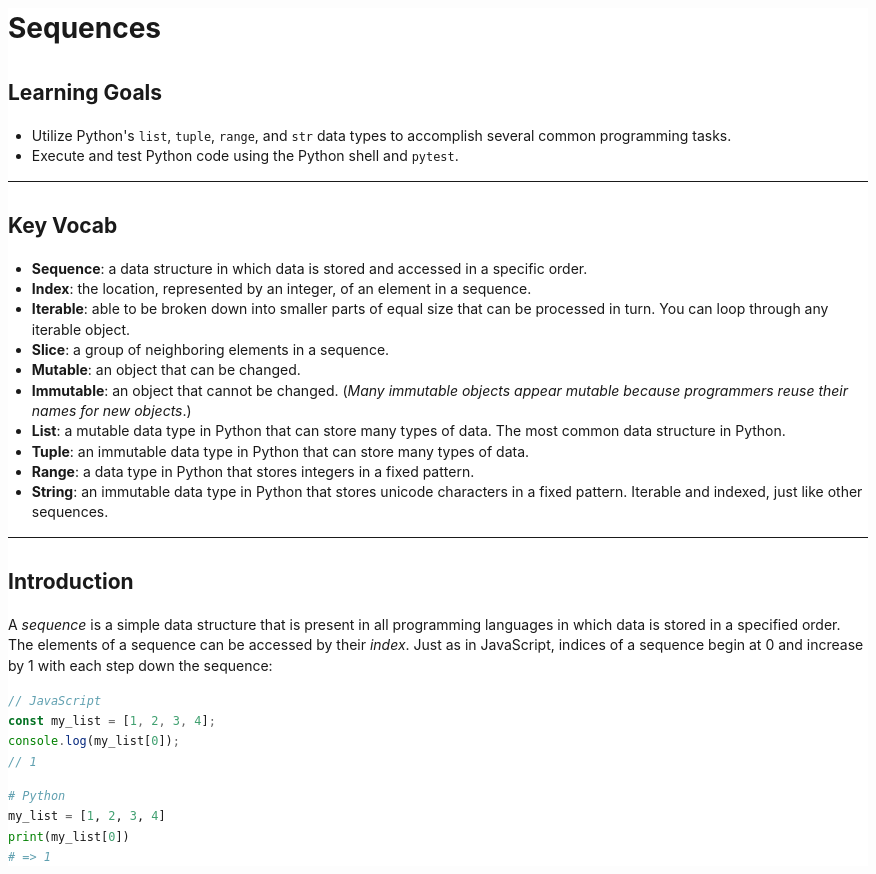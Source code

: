 # Sequences

## Learning Goals

- Utilize Python's `list`, `tuple`, `range`, and `str` data types to accomplish
  several common programming tasks.
- Execute and test Python code using the Python shell and `pytest`.

---

## Key Vocab

- **Sequence**: a data structure in which data is stored and accessed in a
  specific order.
- **Index**: the location, represented by an integer, of an element in a
  sequence.
- **Iterable**: able to be broken down into smaller parts of equal size that can
  be processed in turn. You can loop through any iterable object.
- **Slice**: a group of neighboring elements in a sequence.
- **Mutable**: an object that can be changed.
- **Immutable**: an object that cannot be changed. (_Many immutable objects
  appear mutable because programmers reuse their names for new objects_.)
- **List**: a mutable data type in Python that can store many types of data. The
  most common data structure in Python.
- **Tuple**: an immutable data type in Python that can store many types of data.
- **Range**: a data type in Python that stores integers in a fixed pattern.
- **String**: an immutable data type in Python that stores unicode characters in
  a fixed pattern. Iterable and indexed, just like other sequences.

---

## Introduction

A _sequence_ is a simple data structure that is present in all programming
languages in which data is stored in a specified order. The elements of a
sequence can be accessed by their _index_. Just as in JavaScript, indices of a
sequence begin at 0 and increase by 1 with each step down the sequence:

```js
// JavaScript
const my_list = [1, 2, 3, 4];
console.log(my_list[0]);
// 1
```

```py
# Python
my_list = [1, 2, 3, 4]
print(my_list[0])
# => 1
```


[string methods]: https://www.w3schools.com/python/python_ref_string.asp
[fibonacci sequence]: https://www.mathsisfun.com/numbers/fibonacci-sequence.html